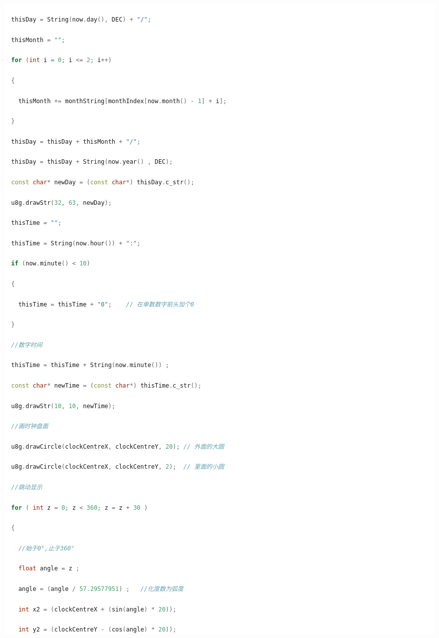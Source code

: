 ```cpp

  thisDay = String(now.day(), DEC) + "/";

  thisMonth = "";

  for (int i = 0; i <= 2; i++)

  {

    thisMonth += monthString[monthIndex[now.month() - 1] + i];

  }

  thisDay = thisDay + thisMonth + "/";

  thisDay = thisDay + String(now.year() , DEC);

  const char* newDay = (const char*) thisDay.c_str();

  u8g.drawStr(32, 63, newDay);

  thisTime = "";

  thisTime = String(now.hour()) + ":";

  if (now.minute() < 10)

  {

    thisTime = thisTime + "0";    // 在单数数字前头加个0

  }

  //数字时间

  thisTime = thisTime + String(now.minute()) ;

  const char* newTime = (const char*) thisTime.c_str();

  u8g.drawStr(10, 10, newTime);

  //画时钟盘面

  u8g.drawCircle(clockCentreX, clockCentreY, 20); // 外面的大圆

  u8g.drawCircle(clockCentreX, clockCentreY, 2);  // 里面的小圆

  //跳动显示

  for ( int z = 0; z < 360; z = z + 30 )

  {

    //始于0°,止于360°

    float angle = z ;

    angle = (angle / 57.29577951) ;   //化度数为弧度

    int x2 = (clockCentreX + (sin(angle) * 20));

    int y2 = (clockCentreY - (cos(angle) * 20));

```